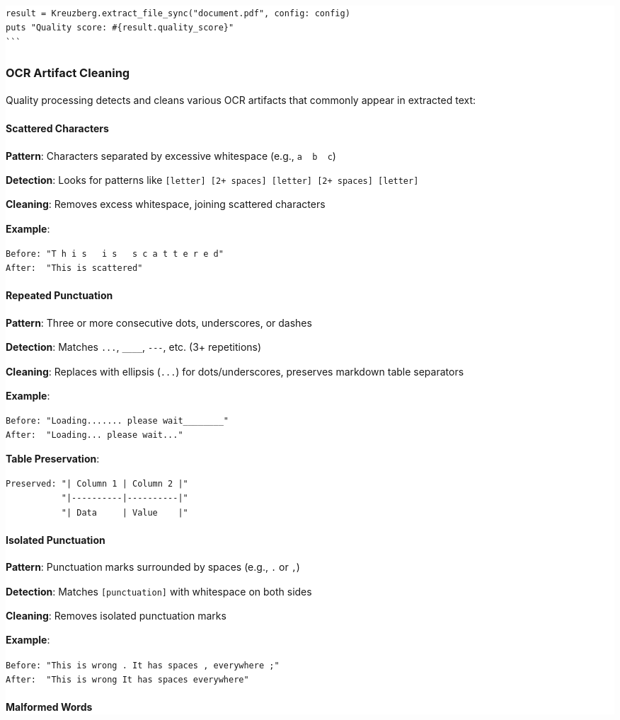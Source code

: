     result = Kreuzberg.extract_file_sync("document.pdf", config: config)
    puts "Quality score: #{result.quality_score}"
    ```

### OCR Artifact Cleaning

Quality processing detects and cleans various OCR artifacts that commonly appear in extracted text:

#### Scattered Characters

**Pattern**: Characters separated by excessive whitespace (e.g., `a  b  c`)

**Detection**: Looks for patterns like `[letter] [2+ spaces] [letter] [2+ spaces] [letter]`

**Cleaning**: Removes excess whitespace, joining scattered characters

**Example**:
```
Before: "T h i s   i s   s c a t t e r e d"
After:  "This is scattered"
```

#### Repeated Punctuation

**Pattern**: Three or more consecutive dots, underscores, or dashes

**Detection**: Matches `...`, `____`, `---`, etc. (3+ repetitions)

**Cleaning**: Replaces with ellipsis (`...`) for dots/underscores, preserves markdown table separators

**Example**:
```
Before: "Loading....... please wait________"
After:  "Loading... please wait..."
```

**Table Preservation**:
```
Preserved: "| Column 1 | Column 2 |"
           "|----------|----------|"
           "| Data     | Value    |"
```

#### Isolated Punctuation

**Pattern**: Punctuation marks surrounded by spaces (e.g., ` . ` or ` , `)

**Detection**: Matches ` [punctuation] ` with whitespace on both sides

**Cleaning**: Removes isolated punctuation marks

**Example**:
```
Before: "This is wrong . It has spaces , everywhere ;"
After:  "This is wrong It has spaces everywhere"
```

#### Malformed Words
